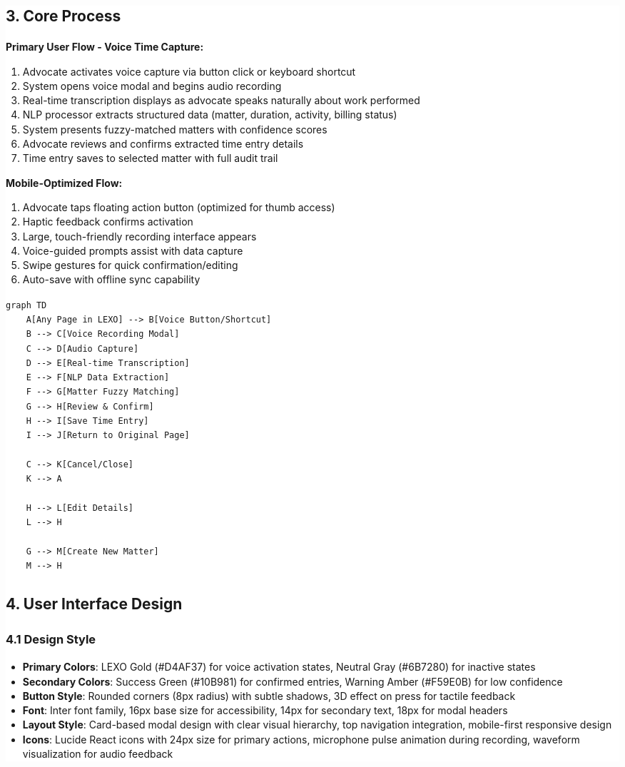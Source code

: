 ## 3. Core Process

**Primary User Flow - Voice Time Capture:**
1. Advocate activates voice capture via button click or keyboard shortcut
2. System opens voice modal and begins audio recording
3. Real-time transcription displays as advocate speaks naturally about work performed
4. NLP processor extracts structured data (matter, duration, activity, billing status)
5. System presents fuzzy-matched matters with confidence scores
6. Advocate reviews and confirms extracted time entry details
7. Time entry saves to selected matter with full audit trail

**Mobile-Optimized Flow:**
1. Advocate taps floating action button (optimized for thumb access)
2. Haptic feedback confirms activation
3. Large, touch-friendly recording interface appears
4. Voice-guided prompts assist with data capture
5. Swipe gestures for quick confirmation/editing
6. Auto-save with offline sync capability

```mermaid
graph TD
    A[Any Page in LEXO] --> B[Voice Button/Shortcut]
    B --> C[Voice Recording Modal]
    C --> D[Audio Capture]
    D --> E[Real-time Transcription]
    E --> F[NLP Data Extraction]
    F --> G[Matter Fuzzy Matching]
    G --> H[Review & Confirm]
    H --> I[Save Time Entry]
    I --> J[Return to Original Page]
    
    C --> K[Cancel/Close]
    K --> A
    
    H --> L[Edit Details]
    L --> H
    
    G --> M[Create New Matter]
    M --> H
```

## 4. User Interface Design

### 4.1 Design Style

- **Primary Colors**: LEXO Gold (#D4AF37) for voice activation states, Neutral Gray (#6B7280) for inactive states
- **Secondary Colors**: Success Green (#10B981) for confirmed entries, Warning Amber (#F59E0B) for low confidence
- **Button Style**: Rounded corners (8px radius) with subtle shadows, 3D effect on press for tactile feedback
- **Font**: Inter font family, 16px base size for accessibility, 14px for secondary text, 18px for modal headers
- **Layout Style**: Card-based modal design with clear visual hierarchy, top navigation integration, mobile-first responsive design
- **Icons**: Lucide React icons with 24px size for primary actions, microphone pulse animation during recording, waveform visualization for audio feedback
